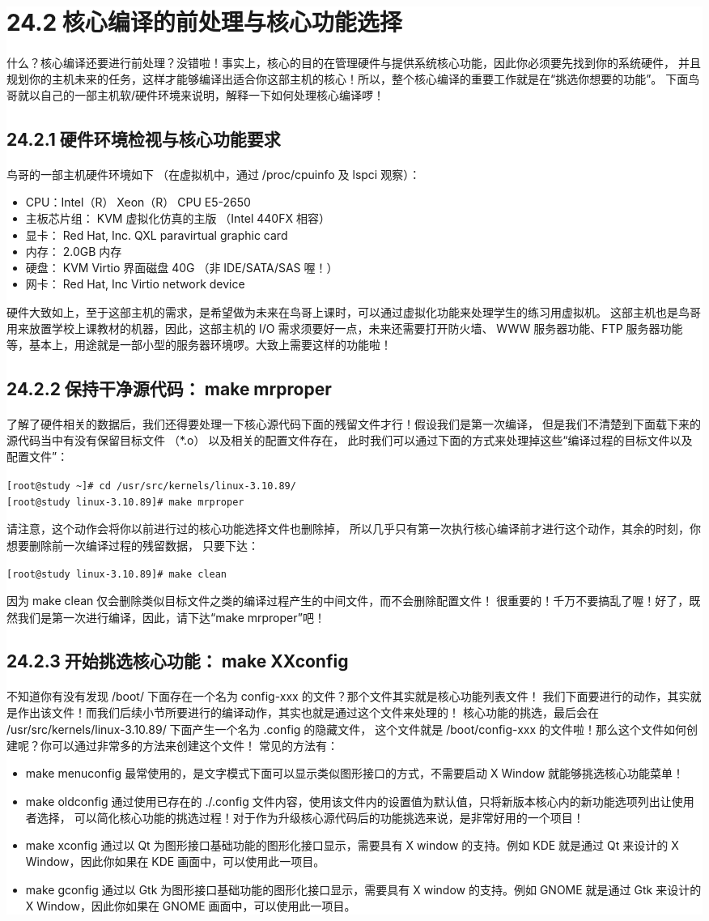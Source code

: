 # 24.2 核心编译的前处理与核心功能选择

什么？核心编译还要进行前处理？没错啦！事实上，核心的目的在管理硬件与提供系统核心功能，因此你必须要先找到你的系统硬件， 并且规划你的主机未来的任务，这样才能够编译出适合你这部主机的核心！所以，整个核心编译的重要工作就是在“挑选你想要的功能”。 下面鸟哥就以自己的一部主机软/硬件环境来说明，解释一下如何处理核心编译啰！

## 24.2.1 硬件环境检视与核心功能要求

鸟哥的一部主机硬件环境如下 （在虚拟机中，通过 /proc/cpuinfo 及 lspci 观察）：

-   CPU：Intel（R） Xeon（R） CPU E5-2650
-   主板芯片组： KVM 虚拟化仿真的主版 （Intel 440FX 相容）
-   显卡： Red Hat, Inc. QXL paravirtual graphic card
-   内存： 2.0GB 内存
-   硬盘： KVM Virtio 界面磁盘 40G （非 IDE/SATA/SAS 喔！）
-   网卡： Red Hat, Inc Virtio network device

硬件大致如上，至于这部主机的需求，是希望做为未来在鸟哥上课时，可以通过虚拟化功能来处理学生的练习用虚拟机。 这部主机也是鸟哥用来放置学校上课教材的机器，因此，这部主机的 I/O 需求须要好一点，未来还需要打开防火墙、 WWW 服务器功能、FTP 服务器功能等，基本上，用途就是一部小型的服务器环境啰。大致上需要这样的功能啦！

## 24.2.2 保持干净源代码： make mrproper

了解了硬件相关的数据后，我们还得要处理一下核心源代码下面的残留文件才行！假设我们是第一次编译， 但是我们不清楚到下面载下来的源代码当中有没有保留目标文件 （\*.o） 以及相关的配置文件存在， 此时我们可以通过下面的方式来处理掉这些“编译过程的目标文件以及配置文件”：

```shell
[root@study ~]# cd /usr/src/kernels/linux-3.10.89/
[root@study linux-3.10.89]# make mrproper
```

请注意，这个动作会将你以前进行过的核心功能选择文件也删除掉， 所以几乎只有第一次执行核心编译前才进行这个动作，其余的时刻，你想要删除前一次编译过程的残留数据， 只要下达：

```shell
[root@study linux-3.10.89]# make clean
```

因为 make clean 仅会删除类似目标文件之类的编译过程产生的中间文件，而不会删除配置文件！ 很重要的！千万不要搞乱了喔！好了，既然我们是第一次进行编译，因此，请下达“make mrproper”吧！

## 24.2.3 开始挑选核心功能： make XXconfig

不知道你有没有发现 /boot/ 下面存在一个名为 config-xxx 的文件？那个文件其实就是核心功能列表文件！ 我们下面要进行的动作，其实就是作出该文件！而我们后续小节所要进行的编译动作，其实也就是通过这个文件来处理的！ 核心功能的挑选，最后会在 /usr/src/kernels/linux-3.10.89/ 下面产生一个名为 .config 的隐藏文件， 这个文件就是 /boot/config-xxx 的文件啦！那么这个文件如何创建呢？你可以通过非常多的方法来创建这个文件！ 常见的方法有：

-   make menuconfig 最常使用的，是文字模式下面可以显示类似图形接口的方式，不需要启动 X Window 就能够挑选核心功能菜单！

-   make oldconfig 通过使用已存在的 ./.config 文件内容，使用该文件内的设置值为默认值，只将新版本核心内的新功能选项列出让使用者选择， 可以简化核心功能的挑选过程！对于作为升级核心源代码后的功能挑选来说，是非常好用的一个项目！

-   make xconfig 通过以 Qt 为图形接口基础功能的图形化接口显示，需要具有 X window 的支持。例如 KDE 就是通过 Qt 来设计的 X Window，因此你如果在 KDE 画面中，可以使用此一项目。

-   make gconfig 通过以 Gtk 为图形接口基础功能的图形化接口显示，需要具有 X window 的支持。例如 GNOME 就是通过 Gtk 来设计的 X Window，因此你如果在 GNOME 画面中，可以使用此一项目。
